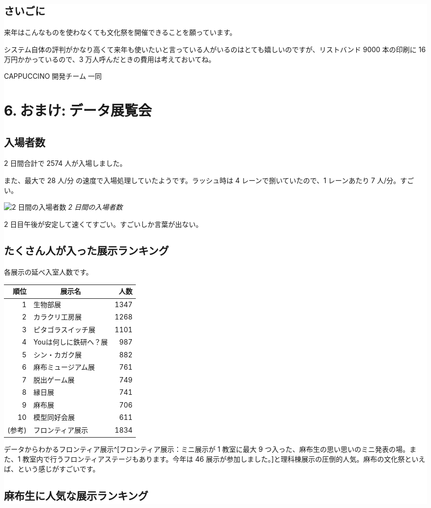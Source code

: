 ## さいごに

来年はこんなものを使わなくても文化祭を開催できることを願っています。

システム自体の評判がかなり高くて来年も使いたいと言っている人がいるのはとても嬉しいのですが、リストバンド 9000 本の印刷に 16 万円かかっているので、3 万人呼んだときの費用は考えておいてね。

CAPPUCCINO 開発チーム 一同

# 6. おまけ: データ展覧会

## 入場者数

2 日間合計で 2574 人が入場しました。

また、最大で 28 人/分 の速度で入場処理していたようです。ラッシュ時は 4 レーンで捌いていたので、1 レーンあたり 7 人/分。すごい。

![2 日間の入場者数](https://storage.googleapis.com/zenn-user-upload/e6dbbe22baf4-20211123.png)
*2 日間の入場者数*

2 日目午後が安定して速くてすごい。すごいしか言葉が出ない。

## たくさん人が入った展示ランキング

各展示の延べ入室人数です。

| 順位   | 展示名                | 人数 |
|-------:|-----------------------|-----:|
|      1 | 生物部展              | 1347 |
|      2 | カラクリ工房展        | 1268 |
|      3 | ピタゴラスイッチ展    | 1101 |
|      4 | Youは何しに鉄研へ？展 |  987 |
|      5 | シン・カガク展        |  882 |
|      6 | 麻布ミュージアム展    |  761 |
|      7 | 脱出ゲーム展          |  749 |
|      8 | 縁日展                |  741 |
|      9 | 麻布展                |  706 |
|     10 | 模型同好会展          |  611 |
| (参考) | フロンティア展示      | 1834 |

データからわかるフロンティア展示^[フロンティア展示：ミニ展示が 1 教室に最大 9 つ入った、麻布生の思い思いのミニ発表の場。また、1 教室内で行うフロンティアステージもあります。今年は 46 展示が参加しました。]と理科棟展示の圧倒的人気。麻布の文化祭といえば、という感じがすごいです。

## 麻布生に人気な展示ランキング
